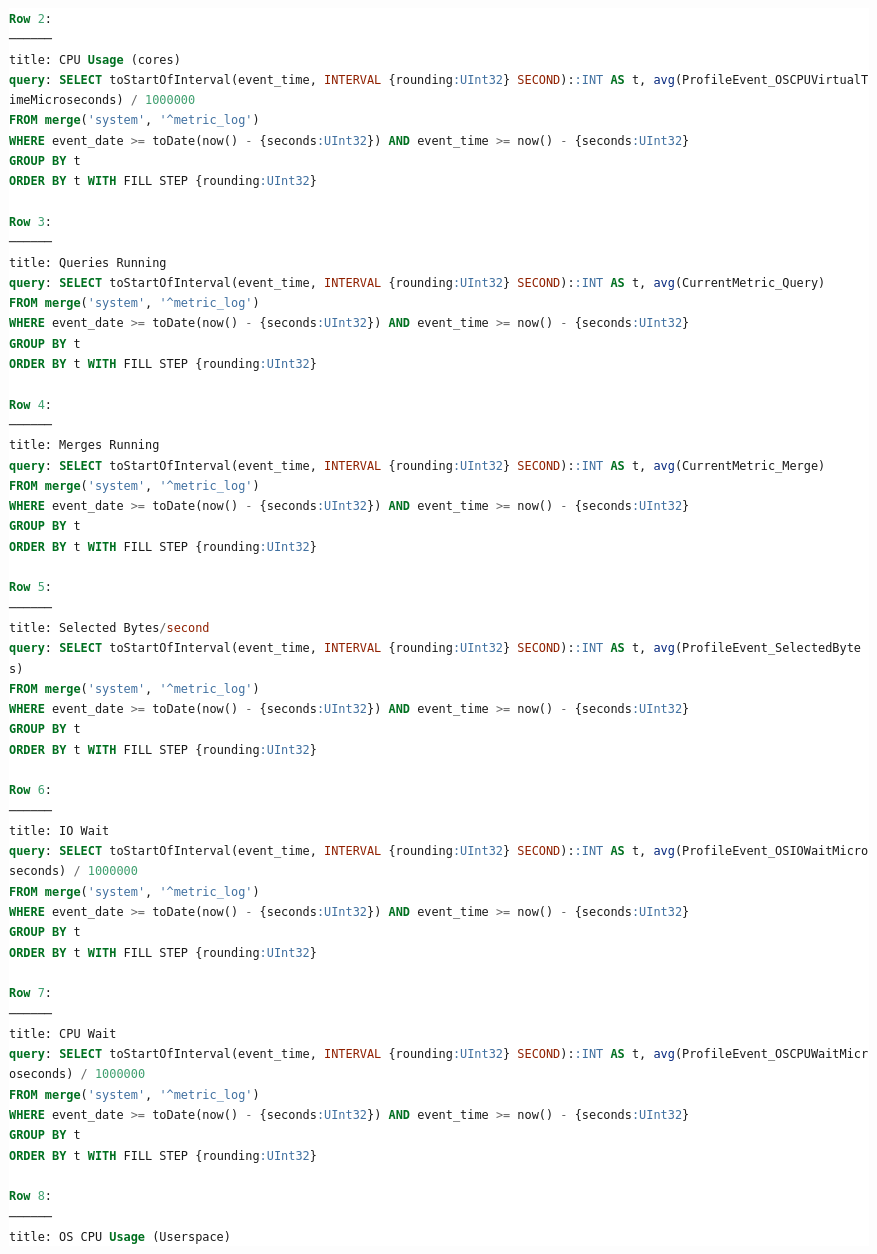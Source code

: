 ```sql
Row 2:
──────
title: CPU Usage (cores)
query: SELECT toStartOfInterval(event_time, INTERVAL {rounding:UInt32} SECOND)::INT AS t, avg(ProfileEvent_OSCPUVirtualTimeMicroseconds) / 1000000
FROM merge('system', '^metric_log')
WHERE event_date >= toDate(now() - {seconds:UInt32}) AND event_time >= now() - {seconds:UInt32}
GROUP BY t
ORDER BY t WITH FILL STEP {rounding:UInt32}

Row 3:
──────
title: Queries Running
query: SELECT toStartOfInterval(event_time, INTERVAL {rounding:UInt32} SECOND)::INT AS t, avg(CurrentMetric_Query)
FROM merge('system', '^metric_log')
WHERE event_date >= toDate(now() - {seconds:UInt32}) AND event_time >= now() - {seconds:UInt32}
GROUP BY t
ORDER BY t WITH FILL STEP {rounding:UInt32}

Row 4:
──────
title: Merges Running
query: SELECT toStartOfInterval(event_time, INTERVAL {rounding:UInt32} SECOND)::INT AS t, avg(CurrentMetric_Merge)
FROM merge('system', '^metric_log')
WHERE event_date >= toDate(now() - {seconds:UInt32}) AND event_time >= now() - {seconds:UInt32}
GROUP BY t
ORDER BY t WITH FILL STEP {rounding:UInt32}

Row 5:
──────
title: Selected Bytes/second
query: SELECT toStartOfInterval(event_time, INTERVAL {rounding:UInt32} SECOND)::INT AS t, avg(ProfileEvent_SelectedBytes)
FROM merge('system', '^metric_log')
WHERE event_date >= toDate(now() - {seconds:UInt32}) AND event_time >= now() - {seconds:UInt32}
GROUP BY t
ORDER BY t WITH FILL STEP {rounding:UInt32}

Row 6:
──────
title: IO Wait
query: SELECT toStartOfInterval(event_time, INTERVAL {rounding:UInt32} SECOND)::INT AS t, avg(ProfileEvent_OSIOWaitMicroseconds) / 1000000
FROM merge('system', '^metric_log')
WHERE event_date >= toDate(now() - {seconds:UInt32}) AND event_time >= now() - {seconds:UInt32}
GROUP BY t
ORDER BY t WITH FILL STEP {rounding:UInt32}

Row 7:
──────
title: CPU Wait
query: SELECT toStartOfInterval(event_time, INTERVAL {rounding:UInt32} SECOND)::INT AS t, avg(ProfileEvent_OSCPUWaitMicroseconds) / 1000000
FROM merge('system', '^metric_log')
WHERE event_date >= toDate(now() - {seconds:UInt32}) AND event_time >= now() - {seconds:UInt32}
GROUP BY t
ORDER BY t WITH FILL STEP {rounding:UInt32}

Row 8:
──────
title: OS CPU Usage (Userspace)
```